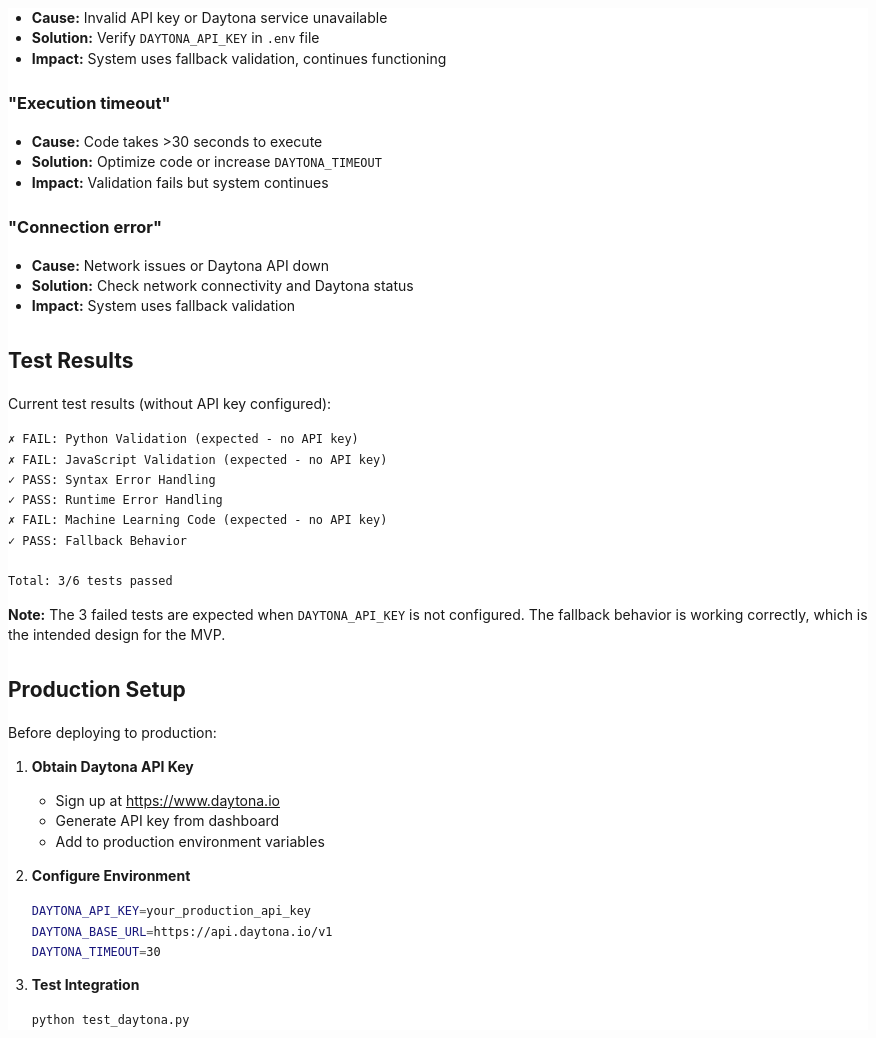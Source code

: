 - **Cause:** Invalid API key or Daytona service unavailable
- **Solution:** Verify `DAYTONA_API_KEY` in `.env` file
- **Impact:** System uses fallback validation, continues functioning

### "Execution timeout"

- **Cause:** Code takes >30 seconds to execute
- **Solution:** Optimize code or increase `DAYTONA_TIMEOUT`
- **Impact:** Validation fails but system continues

### "Connection error"

- **Cause:** Network issues or Daytona API down
- **Solution:** Check network connectivity and Daytona status
- **Impact:** System uses fallback validation

## Test Results

Current test results (without API key configured):

```
✗ FAIL: Python Validation (expected - no API key)
✗ FAIL: JavaScript Validation (expected - no API key)
✓ PASS: Syntax Error Handling
✓ PASS: Runtime Error Handling
✗ FAIL: Machine Learning Code (expected - no API key)
✓ PASS: Fallback Behavior

Total: 3/6 tests passed
```

**Note:** The 3 failed tests are expected when `DAYTONA_API_KEY` is not configured. The fallback behavior is working correctly, which is the intended design for the MVP.

## Production Setup

Before deploying to production:

1. **Obtain Daytona API Key**

   - Sign up at https://www.daytona.io
   - Generate API key from dashboard
   - Add to production environment variables

2. **Configure Environment**

   ```bash
   DAYTONA_API_KEY=your_production_api_key
   DAYTONA_BASE_URL=https://api.daytona.io/v1
   DAYTONA_TIMEOUT=30
   ```

3. **Test Integration**

   ```bash
   python test_daytona.py
   ```
